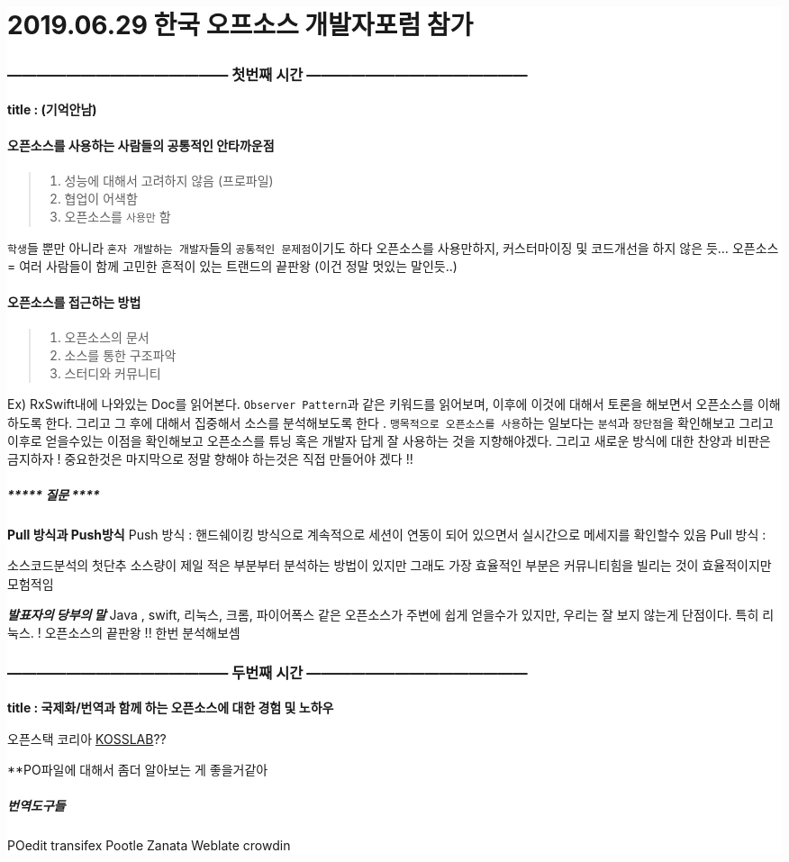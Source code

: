 # 2019.06.29 한국 오프소스 개발자포럼 참가


### ——————————————— 첫번째 시간 ———————————————
**title : (기억안남)** 

#### 오픈소스를 사용하는 사람들의 공통적인 안타까운점
>1. 성능에 대해서 고려하지 않음 (프로파일)
>2. 협업이 어색함
>3. 오픈소스를 `사용만` 함

`학생`들 뿐만 아니라 `혼자 개발하는 개발자`들의 `공통적인 문제점`이기도 하다 
오픈소스를 사용만하지, 커스터마이징 및 코드개선을 하지 않은 듯…
오픈소스 = 여러 사람들이 함께 고민한 흔적이 있는 트랜드의 끝판왕 (이건 정말 멋있는 말인듯..)

#### 오픈소스를 접근하는 방법
>1. 오픈소스의 문서
>2. 소스를 통한 구조파악
>3. 스터디와 커뮤니티

Ex)
RxSwift내에 나와있는 Doc를 읽어본다.
`Observer Pattern`과 같은 키워드를 읽어보며, 이후에 이것에 대해서 토론을 해보면서 오픈소스를 이해하도록 한다.
그리고 그 후에 대해서 집중해서 소스를 분석해보도록 한다 .
`맹목적으로 오픈소스를 사용`하는 일보다는 `분석`과 `장단점`을 확인해보고 그리고 이후로 얻을수있는 이점을 확인해보고 
오픈소스를 튜닝 혹은 개발자 답게 잘 사용하는 것을 지향해야겠다. 그리고 새로운 방식에 대한 찬양과 비판은 금지하자 !
중요한것은 마지막으로 정말 향해야 하는것은 직접 만들어야 겠다 !!

##### ***** 질문 ****
**Pull 방식과 Push방식**
Push 방식 : 핸드쉐이킹 방식으로 계속적으로 세션이 연동이 되어 있으면서 실시간으로 메세지를 확인할수 있음
Pull 방식 : 

소스코드분석의 첫단추
소스량이 제일 적은 부분부터 분석하는 방법이 있지만
그래도 가장 효율적인 부분은 커뮤니티힘을 빌리는 것이 효율적이지만 모험적임


***발표자의 당부의 말***
Java , swift, 리눅스, 크롬, 파이어폭스 같은 오픈소스가 주변에 쉽게 얻을수가 있지만, 우리는 잘 보지 않는게 단점이다. 
특히 리눅스. ! 오픈소스의 끝판왕 !! 한번 분석해보셈

### ——————————————— 두번째 시간 ———————————————
**title : 국제화/번역과 함께 하는 오픈소스에 대한 경험 및 노하우**

오픈스택 코리아
[KOSSLAB](http://korea.gnu.org/manual/release/gettext)??

**PO파일에 대해서 좀더 알아보는 게 좋을거같아

##### 번역도구들
POedit
transifex
Pootle
Zanata
Weblate
crowdin
